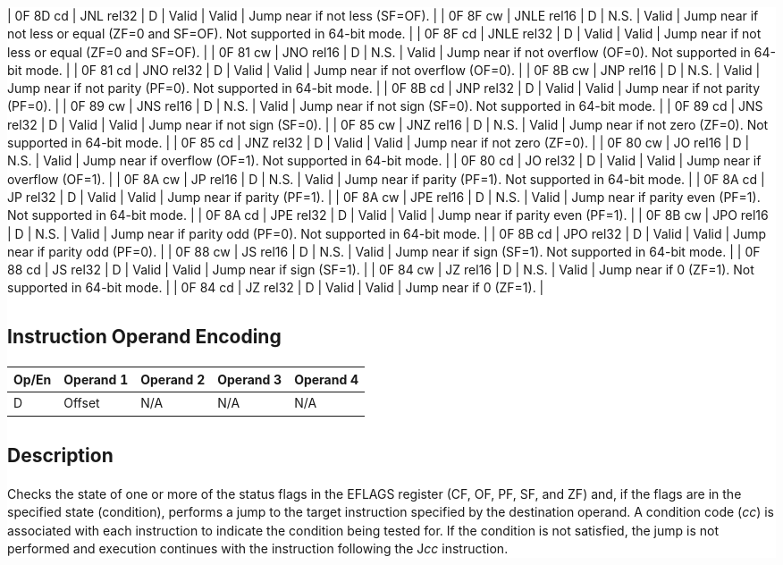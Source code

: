 | 0F 8D cd | JNL rel32   | D     | Valid       | Valid           | Jump near if not less (SF=OF).                                                 |
| 0F 8F cw | JNLE rel16  | D     | N.S.        | Valid           | Jump near if not less or equal (ZF=0 and SF=OF). Not supported in 64-bit mode. |
| 0F 8F cd | JNLE rel32  | D     | Valid       | Valid           | Jump near if not less or equal (ZF=0 and SF=OF).                               |
| 0F 81 cw | JNO rel16   | D     | N.S.        | Valid           | Jump near if not overflow (OF=0). Not supported in 64-bit mode.                |
| 0F 81 cd | JNO rel32   | D     | Valid       | Valid           | Jump near if not overflow (OF=0).                                              |
| 0F 8B cw | JNP rel16   | D     | N.S.        | Valid           | Jump near if not parity (PF=0). Not supported in 64-bit mode.                  |
| 0F 8B cd | JNP rel32   | D     | Valid       | Valid           | Jump near if not parity (PF=0).                                                |
| 0F 89 cw | JNS rel16   | D     | N.S.        | Valid           | Jump near if not sign (SF=0). Not supported in 64-bit mode.                    |
| 0F 89 cd | JNS rel32   | D     | Valid       | Valid           | Jump near if not sign (SF=0).                                                  |
| 0F 85 cw | JNZ rel16   | D     | N.S.        | Valid           | Jump near if not zero (ZF=0). Not supported in 64-bit mode.                    |
| 0F 85 cd | JNZ rel32   | D     | Valid       | Valid           | Jump near if not zero (ZF=0).                                                  |
| 0F 80 cw | JO rel16    | D     | N.S.        | Valid           | Jump near if overflow (OF=1). Not supported in 64-bit mode.                    |
| 0F 80 cd | JO rel32    | D     | Valid       | Valid           | Jump near if overflow (OF=1).                                                  |
| 0F 8A cw | JP rel16    | D     | N.S.        | Valid           | Jump near if parity (PF=1). Not supported in 64-bit mode.                      |
| 0F 8A cd | JP rel32    | D     | Valid       | Valid           | Jump near if parity (PF=1).                                                    |
| 0F 8A cw | JPE rel16   | D     | N.S.        | Valid           | Jump near if parity even (PF=1). Not supported in 64-bit mode.                 |
| 0F 8A cd | JPE rel32   | D     | Valid       | Valid           | Jump near if parity even (PF=1).                                               |
| 0F 8B cw | JPO rel16   | D     | N.S.        | Valid           | Jump near if parity odd (PF=0). Not supported in 64-bit mode.                  |
| 0F 8B cd | JPO rel32   | D     | Valid       | Valid           | Jump near if parity odd (PF=0).                                                |
| 0F 88 cw | JS rel16    | D     | N.S.        | Valid           | Jump near if sign (SF=1). Not supported in 64-bit mode.                        |
| 0F 88 cd | JS rel32    | D     | Valid       | Valid           | Jump near if sign (SF=1).                                                      |
| 0F 84 cw | JZ rel16    | D     | N.S.        | Valid           | Jump near if 0 (ZF=1). Not supported in 64-bit mode.                           |
| 0F 84 cd | JZ rel32    | D     | Valid       | Valid           | Jump near if 0 (ZF=1).                                                         |

## Instruction Operand Encoding

| Op/En | Operand 1 | Operand 2 | Operand 3 | Operand 4 |
| ----- | --------- | --------- | --------- | --------- |
| D     | Offset    | N/A       | N/A       | N/A       |

## Description

Checks the state of one or more of the status flags in the EFLAGS register (CF, OF, PF, SF, and ZF) and, if the flags are in the specified state (condition), performs a jump to the target instruction specified by the destination operand. A condition code (_cc_) is associated with each instruction to indicate the condition being tested for. If the condition is not satisfied, the jump is not performed and execution continues with the instruction following the J*cc* instruction.
